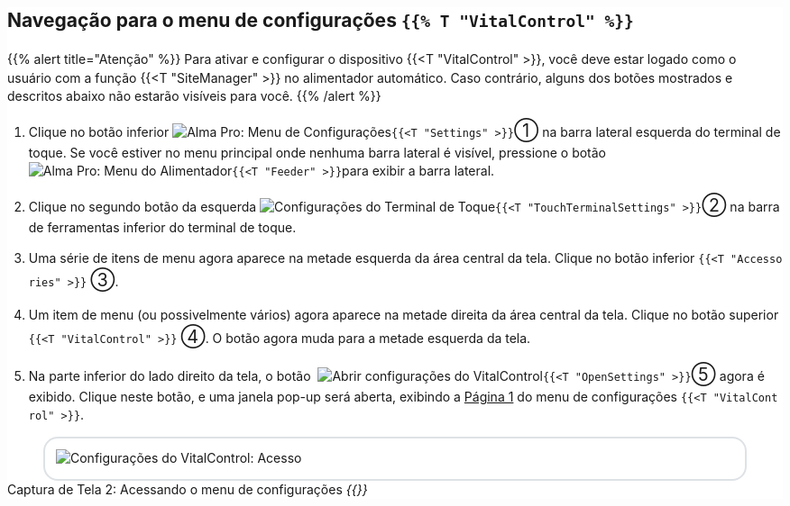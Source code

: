 ## Navegação para o menu de configurações `{{% T "VitalControl" %}}`

{{% alert title="Atenção" %}}
Para ativar e configurar o dispositivo {{<T "VitalControl" >}}, você deve estar logado como o usuário com a função {{<T "SiteManager" >}} no alimentador automático. Caso contrário, alguns dos botões mostrados e descritos abaixo não estarão visíveis para você.
{{% /alert %}}

1. Clique no botão inferior <img src="/icons/gear.svg" id="Navigation_Digit_1" width="25" align="bottom" alt="Alma Pro: Menu de Configurações" title="Configurações"/>`{{<T "Settings" >}}`<span style="font-size: 140%">➀</span> na barra lateral esquerda do terminal de toque. Se você estiver no menu principal onde nenhuma barra lateral é visível, pressione o botão &nbsp;<img src="/icons/feeder.svg" width="20" align="bottom" alt="Alma Pro: Menu do Alimentador" title="Menu do Alimentador"/>`{{<T "Feeder" >}}`para exibir a barra lateral.

1. Clique no segundo botão da esquerda <img src="/icons/touch-gear.svg" id="Navigation_Digit_2" width="25" align="bottom" alt="Configurações do Terminal de Toque" title="Configurações de Toque"/>`{{<T "TouchTerminalSettings" >}}`<span style="font-size: 140%">➁</span> na barra de ferramentas inferior do terminal de toque.

1. Uma série de itens de menu agora aparece na metade esquerda da área central da tela. Clique no botão inferior `{{<T "Accessories" >}}` <span style="font-size: 140%" id="Navigation_Digit_3">➂</span>.

1. Um item de menu (ou possivelmente vários) agora aparece na metade direita da área central da tela. Clique no botão superior `{{<T "VitalControl" >}}` <span style="font-size: 140%" id="Navigation_Digit_4">➃</span>. O botão agora muda para a metade esquerda da tela.

1. Na parte inferior do lado direito da tela, o botão &nbsp;<img src="/icons/actions/edit.svg" width="24" align="bottom" alt="Abrir configurações do VitalControl" title="Abrir configurações" />`{{<T "OpenSettings" >}}`<span style="font-size: 140%" id="Navigation_Digit_5">➄</span> agora é exibido. Clique neste botão, e uma janela pop-up será aberta, exibindo a [Página 1](#settings-menu-vitalcontrol-page-1) do menu de configurações `{{<T "VitalControl" >}}`.

<figure class="figure" style="margin-top: 5px; border: 2px solid #dee2e6; border-radius: 16px; overflow: hidden; margin-bottom: 0;">
    <div style="padding: 12px;">
       <img
        src="../images/open-settings-vitalcontrol.png"
        alt="Configurações do VitalControl: Acesso"
        usemap="#NavigationToVitalControlSettingsMenu"
        style="max-width: 880px; width: 100%;"
        class="maphilight figure-img img-fluid" 
        align="bottom"
        title="Acessar menu de configurações do VitalControl" />
    </div>
    <map name="NavigationToVitalControlSettingsMenu">
        <area shape="rect" coords="14,531,112,617" alt='{{<T "Settings" >}}' title='{{<T "Settings" >}}' href="#Navigation_Digit_1">
        <area shape="rect" coords="200,648,273,755" alt='{{<T "TouchTerminalSettings" >}}' title='{{<T "TouchTerminalSettings" >}}' href="#Navigation_Digit_2">
        <area shape="rect" coords="130,550,479,596" alt='{{<T "Accessories" >}}' title='{{<T "Accessories" >}}' href="#Navigation_Digit_3">
        <area shape="rect" coords="520,150,870,197" alt='{{<T "VitalControl" >}}' title='{{<T "VitalControl" >}}' href="#Navigation_Digit_4">
        <area shape="rect" coords="580,582,850,636" alt='{{<T "OpenSettings" >}}' title='{{<T "OpenSettings" >}}' href="#Navigation_Digit_5">
    </map>
</figure>
<figcaption class="figure-caption fs-6" style="margin-bottom: 1.5rem;">
    Captura de Tela 2: Acessando o menu de configurações <span style="font-style: italic;">{{<T "VitalControl" >}}</span>
</figcaption>
